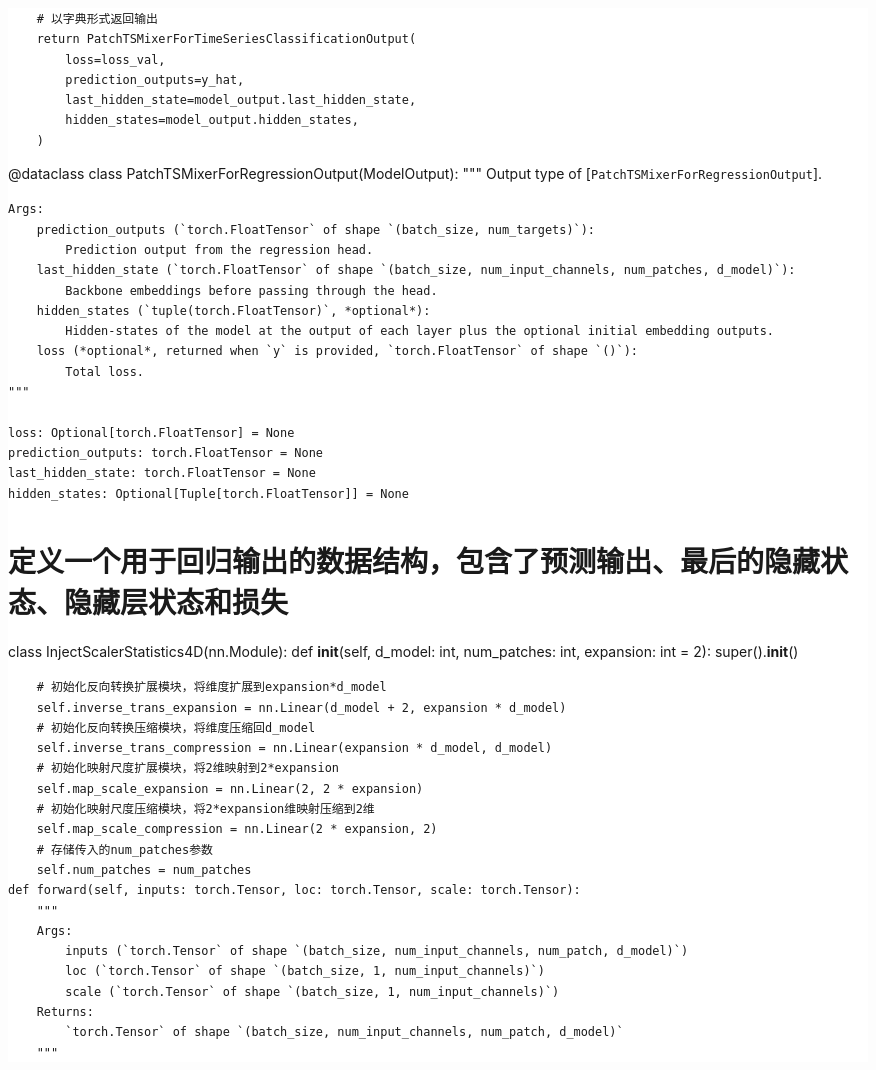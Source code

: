         # 以字典形式返回输出
        return PatchTSMixerForTimeSeriesClassificationOutput(
            loss=loss_val,
            prediction_outputs=y_hat,
            last_hidden_state=model_output.last_hidden_state,
            hidden_states=model_output.hidden_states,
        )
@dataclass
class PatchTSMixerForRegressionOutput(ModelOutput):
    """
    Output type of [`PatchTSMixerForRegressionOutput`].

    Args:
        prediction_outputs (`torch.FloatTensor` of shape `(batch_size, num_targets)`):
            Prediction output from the regression head.
        last_hidden_state (`torch.FloatTensor` of shape `(batch_size, num_input_channels, num_patches, d_model)`):
            Backbone embeddings before passing through the head.
        hidden_states (`tuple(torch.FloatTensor)`, *optional*):
            Hidden-states of the model at the output of each layer plus the optional initial embedding outputs.
        loss (*optional*, returned when `y` is provided, `torch.FloatTensor` of shape `()`):
            Total loss.
    """

    loss: Optional[torch.FloatTensor] = None
    prediction_outputs: torch.FloatTensor = None
    last_hidden_state: torch.FloatTensor = None
    hidden_states: Optional[Tuple[torch.FloatTensor]] = None

# 定义一个用于回归输出的数据结构，包含了预测输出、最后的隐藏状态、隐藏层状态和损失

class InjectScalerStatistics4D(nn.Module):
    def __init__(self, d_model: int, num_patches: int, expansion: int = 2):
        super().__init__()

        # 初始化反向转换扩展模块，将维度扩展到expansion*d_model
        self.inverse_trans_expansion = nn.Linear(d_model + 2, expansion * d_model)
        # 初始化反向转换压缩模块，将维度压缩回d_model
        self.inverse_trans_compression = nn.Linear(expansion * d_model, d_model)
        # 初始化映射尺度扩展模块，将2维映射到2*expansion
        self.map_scale_expansion = nn.Linear(2, 2 * expansion)
        # 初始化映射尺度压缩模块，将2*expansion维映射压缩到2维
        self.map_scale_compression = nn.Linear(2 * expansion, 2)
        # 存储传入的num_patches参数
        self.num_patches = num_patches
    def forward(self, inputs: torch.Tensor, loc: torch.Tensor, scale: torch.Tensor):
        """
        Args:
            inputs (`torch.Tensor` of shape `(batch_size, num_input_channels, num_patch, d_model)`)
            loc (`torch.Tensor` of shape `(batch_size, 1, num_input_channels)`)
            scale (`torch.Tensor` of shape `(batch_size, 1, num_input_channels)`)
        Returns:
            `torch.Tensor` of shape `(batch_size, num_input_channels, num_patch, d_model)`
        """
